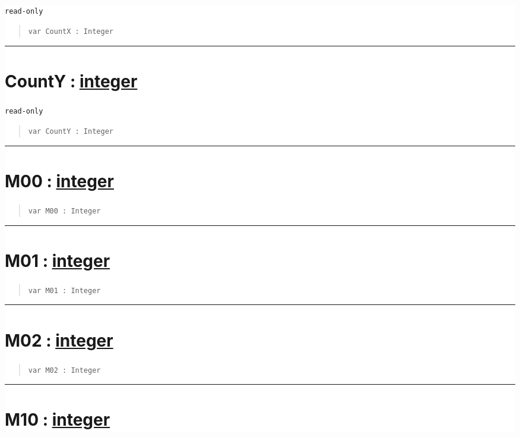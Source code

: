  `read-only`

> 
> ``` lang=cpp, name=Lightning
> var CountX : Integer


---  
 #  CountY : [integer](https://github.com/PlasmaEngine/PlasmaDocs/blob/master/code_reference/lightning_base_types/integer.markdown)

 `read-only`

> 
> ``` lang=cpp, name=Lightning
> var CountY : Integer


---  
 #  M00 : [integer](https://github.com/PlasmaEngine/PlasmaDocs/blob/master/code_reference/lightning_base_types/integer.markdown)

> 
> ``` lang=cpp, name=Lightning
> var M00 : Integer


---  
 #  M01 : [integer](https://github.com/PlasmaEngine/PlasmaDocs/blob/master/code_reference/lightning_base_types/integer.markdown)

> 
> ``` lang=cpp, name=Lightning
> var M01 : Integer


---  
 #  M02 : [integer](https://github.com/PlasmaEngine/PlasmaDocs/blob/master/code_reference/lightning_base_types/integer.markdown)

> 
> ``` lang=cpp, name=Lightning
> var M02 : Integer


---  
 #  M10 : [integer](https://github.com/PlasmaEngine/PlasmaDocs/blob/master/code_reference/lightning_base_types/integer.markdown)
